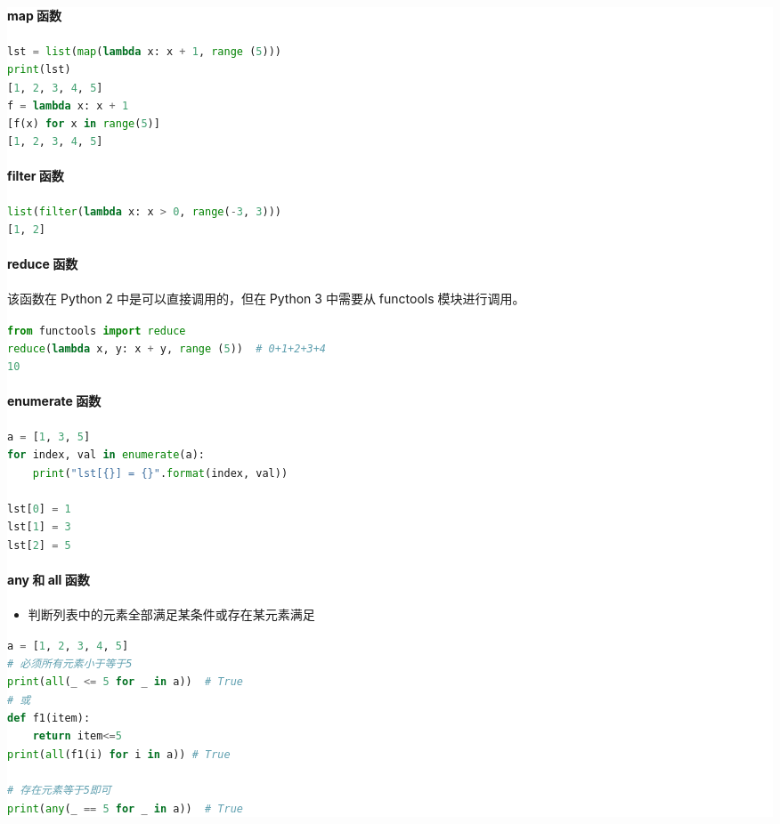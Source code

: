 #### map 函数

```py
lst = list(map(lambda x: x + 1, range (5)))
print(lst)
[1, 2, 3, 4, 5]
f = lambda x: x + 1
[f(x) for x in range(5)]
[1, 2, 3, 4, 5]
```

#### filter 函数

```py
list(filter(lambda x: x > 0, range(-3, 3)))
[1, 2]
```

#### reduce 函数

该函数在 Python 2 中是可以直接调用的，但在 Python 3 中需要从 functools 模块进行调用。

```py
from functools import reduce
reduce(lambda x, y: x + y, range (5))  # 0+1+2+3+4
10
```

#### enumerate 函数

```py
a = [1, 3, 5]
for index, val in enumerate(a):
    print("lst[{}] = {}".format(index, val))

lst[0] = 1
lst[1] = 3
lst[2] = 5
```

#### any 和 all 函数

-   判断列表中的元素全部满足某条件或存在某元素满足

```py
a = [1, 2, 3, 4, 5]
# 必须所有元素小于等于5
print(all(_ <= 5 for _ in a))  # True
# 或
def f1(item):
    return item<=5
print(all(f1(i) for i in a)) # True

# 存在元素等于5即可
print(any(_ == 5 for _ in a))  # True

```
